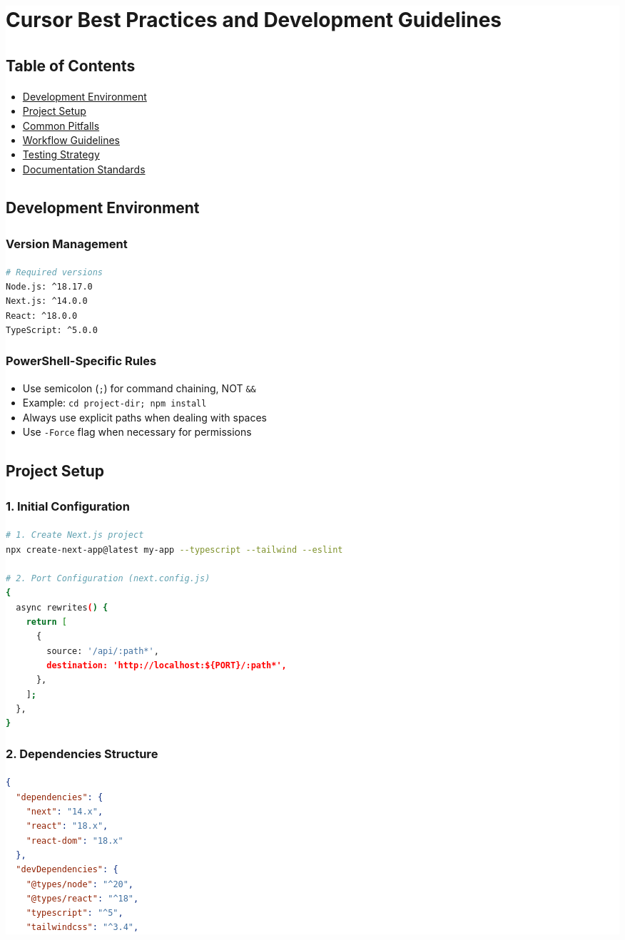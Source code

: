 # Cursor Best Practices and Development Guidelines

## Table of Contents
- [Development Environment](#development-environment)
- [Project Setup](#project-setup)
- [Common Pitfalls](#common-pitfalls)
- [Workflow Guidelines](#workflow-guidelines)
- [Testing Strategy](#testing-strategy)
- [Documentation Standards](#documentation-standards)

## Development Environment

### Version Management
```bash
# Required versions
Node.js: ^18.17.0
Next.js: ^14.0.0
React: ^18.0.0
TypeScript: ^5.0.0
```

### PowerShell-Specific Rules
- Use semicolon (`;`) for command chaining, NOT `&&`
- Example: `cd project-dir; npm install`
- Always use explicit paths when dealing with spaces
- Use `-Force` flag when necessary for permissions

## Project Setup

### 1. Initial Configuration
```bash
# 1. Create Next.js project
npx create-next-app@latest my-app --typescript --tailwind --eslint

# 2. Port Configuration (next.config.js)
{
  async rewrites() {
    return [
      {
        source: '/api/:path*',
        destination: 'http://localhost:${PORT}/:path*',
      },
    ];
  },
}
```

### 2. Dependencies Structure
```json
{
  "dependencies": {
    "next": "14.x",
    "react": "18.x",
    "react-dom": "18.x"
  },
  "devDependencies": {
    "@types/node": "^20",
    "@types/react": "^18",
    "typescript": "^5",
    "tailwindcss": "^3.4",
```